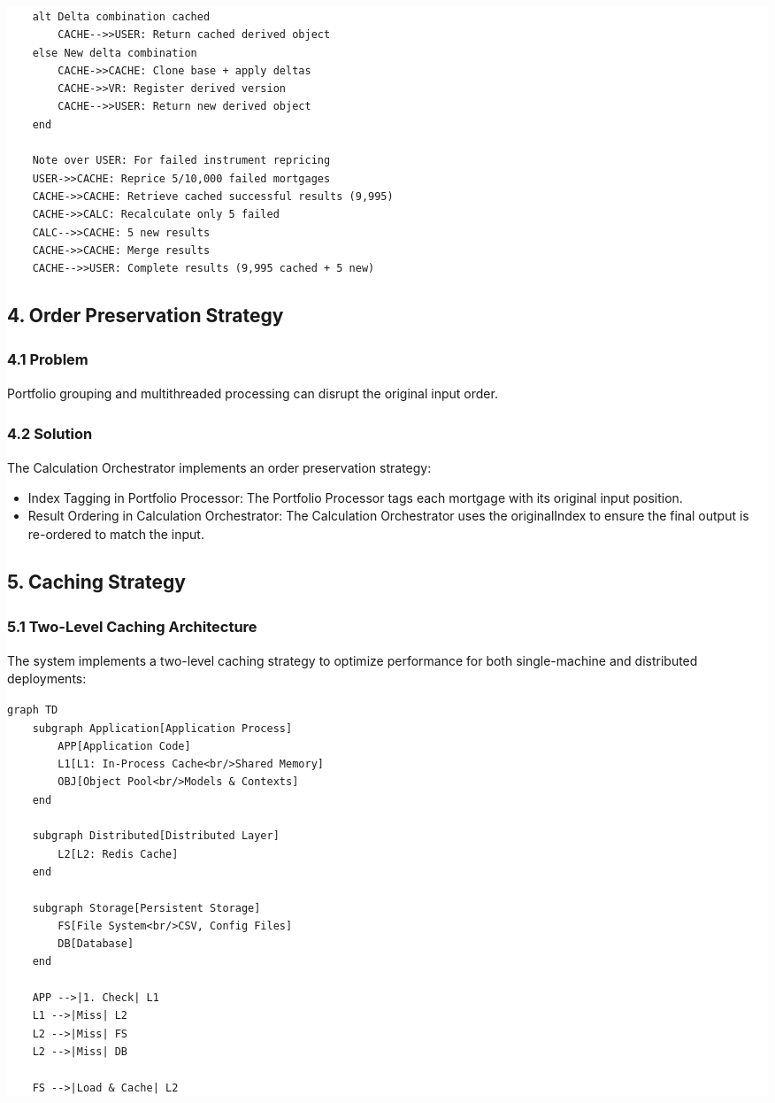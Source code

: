 ```mermaid
    alt Delta combination cached
        CACHE-->>USER: Return cached derived object
    else New delta combination
        CACHE->>CACHE: Clone base + apply deltas
        CACHE->>VR: Register derived version
        CACHE-->>USER: Return new derived object
    end
    
    Note over USER: For failed instrument repricing
    USER->>CACHE: Reprice 5/10,000 failed mortgages
    CACHE->>CACHE: Retrieve cached successful results (9,995)
    CACHE->>CALC: Recalculate only 5 failed
    CALC-->>CACHE: 5 new results
    CACHE->>CACHE: Merge results
    CACHE-->>USER: Complete results (9,995 cached + 5 new)
```


## 4. Order Preservation Strategy

### 4.1 Problem

Portfolio grouping and multithreaded processing can disrupt the original input order.

### 4.2 Solution

The Calculation Orchestrator implements an order preservation strategy:

- Index Tagging in Portfolio Processor: The Portfolio Processor tags each mortgage with its original input position.
- Result Ordering in Calculation Orchestrator: The Calculation Orchestrator uses the originalIndex to ensure the final output is re-ordered to match the input.


## 5. Caching Strategy

### 5.1 Two-Level Caching Architecture

The system implements a two-level caching strategy to optimize performance for both single-machine and distributed deployments:

```mermaid
graph TD
    subgraph Application[Application Process]
        APP[Application Code]
        L1[L1: In-Process Cache<br/>Shared Memory]
        OBJ[Object Pool<br/>Models & Contexts]
    end
    
    subgraph Distributed[Distributed Layer]
        L2[L2: Redis Cache]
    end
    
    subgraph Storage[Persistent Storage]
        FS[File System<br/>CSV, Config Files]
        DB[Database]
    end
    
    APP -->|1. Check| L1
    L1 -->|Miss| L2
    L2 -->|Miss| FS
    L2 -->|Miss| DB
    
    FS -->|Load & Cache| L2
```